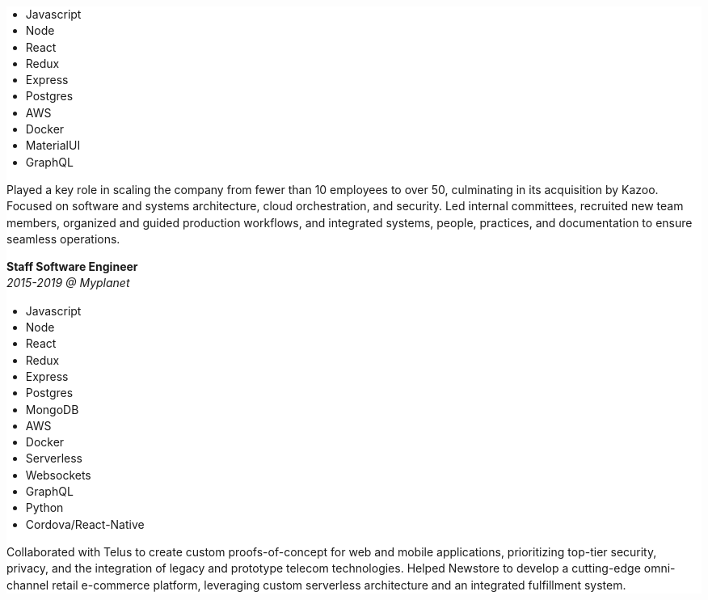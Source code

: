   

  <ul class="cv-skills">
    <li>Javascript</li>
    <li>Node</li>
    <li>React</li>
    <li>Redux</li>
    <li>Express</li>
    <li>Postgres</li>
    <li>AWS</li>
    <li>Docker</li>
    <li>MaterialUI</li>
    <li>GraphQL</li>
  </ul>

  Played a key role in scaling the company from fewer than 10 employees to over
  50, culminating in its acquisition by Kazoo. Focused on software and systems
  architecture, cloud orchestration, and security. Led internal committees,
  recruited new team members, organized and guided production workflows, and
  integrated systems, people, practices, and documentation to ensure seamless
  operations.
</div>

<div class="cv-samples">

  **Staff Software Engineer**\
  *2015-2019 @ Myplanet*

  

  <ul class="cv-skills">
    <li>Javascript</li>
    <li>Node</li>
    <li>React</li>
    <li>Redux</li>
    <li>Express</li>
    <li>Postgres</li>
    <li>MongoDB</li>
    <li>AWS</li>
    <li>Docker</li>
    <li>Serverless</li>
    <li>Websockets</li>
    <li>GraphQL</li>
    <li>Python</li>
    <li>Cordova/React-Native</li>
  </ul>

  Collaborated with Telus to create custom proofs-of-concept for web and mobile
  applications, prioritizing top-tier security, privacy, and the integration of
  legacy and prototype telecom technologies. Helped Newstore to develop a
  cutting-edge omni-channel retail e-commerce platform, leveraging custom
  serverless architecture and an integrated fulfillment system.
</div>

<div class="cv-samples">
